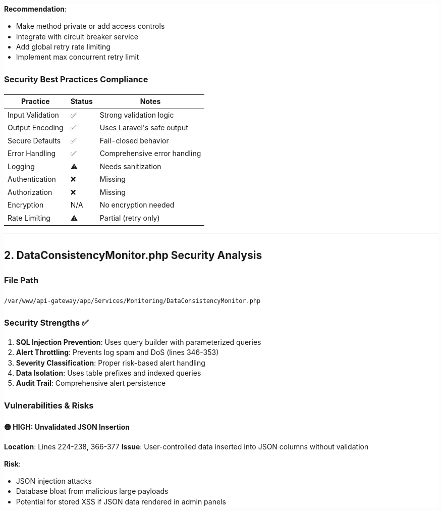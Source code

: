 **Recommendation**:
- Make method private or add access controls
- Integrate with circuit breaker service
- Add global retry rate limiting
- Implement max concurrent retry limit

### Security Best Practices Compliance

| Practice | Status | Notes |
|----------|--------|-------|
| Input Validation | ✅ | Strong validation logic |
| Output Encoding | ✅ | Uses Laravel's safe output |
| Secure Defaults | ✅ | Fail-closed behavior |
| Error Handling | ✅ | Comprehensive error handling |
| Logging | ⚠️ | Needs sanitization |
| Authentication | ❌ | Missing |
| Authorization | ❌ | Missing |
| Encryption | N/A | No encryption needed |
| Rate Limiting | ⚠️ | Partial (retry only) |

---

## 2. DataConsistencyMonitor.php Security Analysis

### File Path
`/var/www/api-gateway/app/Services/Monitoring/DataConsistencyMonitor.php`

### Security Strengths ✅

1. **SQL Injection Prevention**: Uses query builder with parameterized queries
2. **Alert Throttling**: Prevents log spam and DoS (lines 346-353)
3. **Severity Classification**: Proper risk-based alert handling
4. **Data Isolation**: Uses table prefixes and indexed queries
5. **Audit Trail**: Comprehensive alert persistence

### Vulnerabilities & Risks

#### 🟡 HIGH: Unvalidated JSON Insertion
**Location**: Lines 224-238, 366-377
**Issue**: User-controlled data inserted into JSON columns without validation

**Risk**:
- JSON injection attacks
- Database bloat from malicious large payloads
- Potential for stored XSS if JSON data rendered in admin panels

